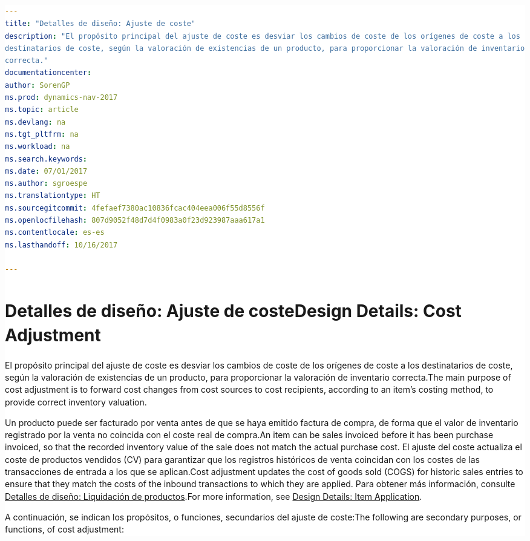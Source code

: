 ```yaml
---
title: "Detalles de diseño: Ajuste de coste"
description: "El propósito principal del ajuste de coste es desviar los cambios de coste de los orígenes de coste a los destinatarios de coste, según la valoración de existencias de un producto, para proporcionar la valoración de inventario correcta."
documentationcenter: 
author: SorenGP
ms.prod: dynamics-nav-2017
ms.topic: article
ms.devlang: na
ms.tgt_pltfrm: na
ms.workload: na
ms.search.keywords: 
ms.date: 07/01/2017
ms.author: sgroespe
ms.translationtype: HT
ms.sourcegitcommit: 4fefaef7380ac10836fcac404eea006f55d8556f
ms.openlocfilehash: 807d9052f48d7d4f0983a0f23d923987aaa617a1
ms.contentlocale: es-es
ms.lasthandoff: 10/16/2017

---
```

# <a name="design-details-cost-adjustment"></a><span data-ttu-id="d2b28-103">Detalles de diseño: Ajuste de coste</span><span class="sxs-lookup"><span data-stu-id="d2b28-103">Design Details: Cost Adjustment</span></span>
<span data-ttu-id="d2b28-104">El propósito principal del ajuste de coste es desviar los cambios de coste de los orígenes de coste a los destinatarios de coste, según la valoración de existencias de un producto, para proporcionar la valoración de inventario correcta.</span><span class="sxs-lookup"><span data-stu-id="d2b28-104">The main purpose of cost adjustment is to forward cost changes from cost sources to cost recipients, according to an item’s costing method, to provide correct inventory valuation.</span></span>  

<span data-ttu-id="d2b28-105">Un producto puede ser facturado por venta antes de que se haya emitido factura de compra, de forma que el valor de inventario registrado por la venta no coincida con el coste real de compra.</span><span class="sxs-lookup"><span data-stu-id="d2b28-105">An item can be sales invoiced before it has been purchase invoiced, so that the recorded inventory value of the sale does not match the actual purchase cost.</span></span> <span data-ttu-id="d2b28-106">El ajuste del coste actualiza el coste de productos vendidos (CV) para garantizar que los registros históricos de venta coincidan con los costes de las transacciones de entrada a los que se aplican.</span><span class="sxs-lookup"><span data-stu-id="d2b28-106">Cost adjustment updates the cost of goods sold (COGS) for historic sales entries to ensure that they match the costs of the inbound transactions to which they are applied.</span></span> <span data-ttu-id="d2b28-107">Para obtener más información, consulte [Detalles de diseño: Liquidación de productos](design-details-item-application.md).</span><span class="sxs-lookup"><span data-stu-id="d2b28-107">For more information, see [Design Details: Item Application](design-details-item-application.md).</span></span>  

<span data-ttu-id="d2b28-108">A continuación, se indican los propósitos, o funciones, secundarios del ajuste de coste:</span><span class="sxs-lookup"><span data-stu-id="d2b28-108">The following are secondary purposes, or functions, of cost adjustment:</span></span>  
